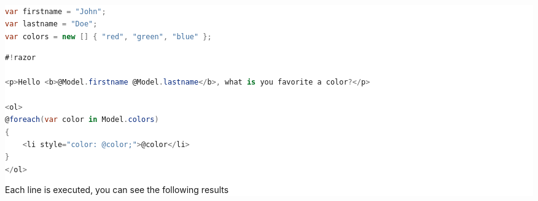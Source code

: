 ```csharp
var firstname = "John";
var lastname = "Doe";
var colors = new [] { "red", "green", "blue" };
```

```csharp
#!razor

<p>Hello <b>@Model.firstname @Model.lastname</b>, what is you favorite a color?</p>

<ol>
@foreach(var color in Model.colors)
{
    <li style="color: @color;">@color</li>
}
</ol>
```
Each line is executed, you can see the following results
